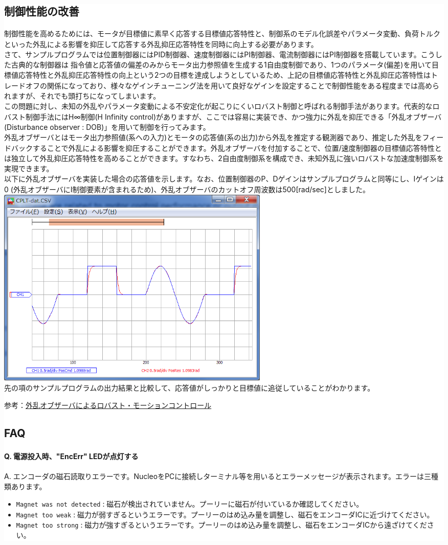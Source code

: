 ## 制御性能の改善

制御性能を高めるためには、モータが目標値に素早く応答する目標値応答特性と、制御系のモデル化誤差やパラメータ変動、負荷トルクといった外乱による影響を抑圧して応答する外乱抑圧応答特性を同時に向上する必要があります。  
さて、サンプルプログラムでは位置制御器にはPID制御器、速度制御器にはPI制御器、電流制御器にはPI制御器を搭載しています。こうした古典的な制御器は
指令値と応答値の偏差のみからモータ出力参照値を生成する1自由度制御であり、1つのパラメータ(偏差)を用いて目標値応答特性と外乱抑圧応答特性の向上という2つの目標を達成しようとしているため、上記の目標値応答特性と外乱抑圧応答特性はトレードオフの関係になっており、様々なゲインチューニング法を用いて良好なゲインを設定することで制御性能をある程度までは高められますが、それでも頭打ちになってしまいます。  
この問題に対し、未知の外乱やパラメータ変動による不安定化が起こりにくいロバスト制御と呼ばれる制御手法があります。代表的なロバスト制御手法にはH∞制御(H Infinity control)がありますが、ここでは容易に実装でき、かつ強力に外乱を抑圧できる「外乱オブザーバ (Disturbance observer : DOB)」を用いて制御を行ってみます。  
外乱オブザーバとはモータ出力参照値(系への入力)とモータの応答値(系の出力)から外乱を推定する観測器であり、推定した外乱をフィードバックすることで外乱による影響を抑圧することができます。外乱オブザーバを付加することで、位置/速度制御器の目標値応答特性とは独立して外乱抑圧応答特性を高めることができます。すなわち、2自由度制御系を構成でき、未知外乱に強いロバストな加速度制御系を実現できます。  
以下に外乱オブザーバを実装した場合の応答値を示します。なお、位置制御器のP、Dゲインはサンプルプログラムと同等にし、Iゲインは0 (外乱オブザーバにI制御要素が含まれるため)、外乱オブザーバのカットオフ周波数は500[rad/sec]としました。  
<img src="/images/Result_withDOB.png" width="500px">  
先の項のサンプルプログラムの出力結果と比較して、応答値がしっかりと目標値に追従していることがわかります。

参考：[外乱オブザーバによるロバスト・モーションコントロール](https://www.jstage.jst.go.jp/article/jrsj1983/11/4/11_4_486/_article/-char/ja/)

## FAQ

#### Q. 電源投入時、"EncErr" LEDが点灯する  
A. エンコーダの磁石読取りエラーです。NucleoをPCに接続しターミナル等を用いるとエラーメッセージが表示されます。エラーは三種類あります。  
- `Magnet was not detected` : 磁石が検出されていません。プーリーに磁石が付いているか確認してください。
- `Magnet too weak` : 磁力が弱すぎるというエラーです。プーリーのはめ込み量を調整し、磁石をエンコーダICに近づけてください。
- `Magnet too strong` : 磁力が強すぎるというエラーです。プーリーのはめ込み量を調整し、磁石をエンコーダICから遠ざけてください。
